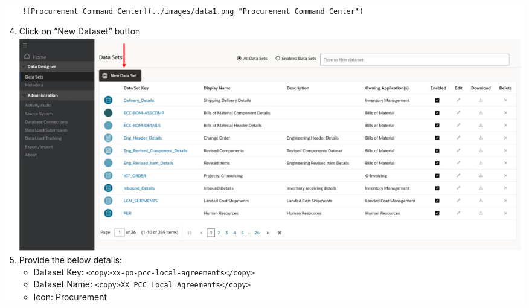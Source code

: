         ![Procurement Command Center](../images/data1.png "Procurement Command Center")
4.	Click on “New Dataset” button
        ![Procurement Command Center](../images/data2.png "Procurement Command Center")
5.	Provide the below details:
    *	Dataset Key: 
                                                                ```
  	    <copy>xx-po-pcc-local-agreements</copy>
            ```
    *	Dataset Name: 
                                                                    ```
  	    <copy>XX PCC Local Agreements</copy>
            ```
    *	Icon: Procurement
